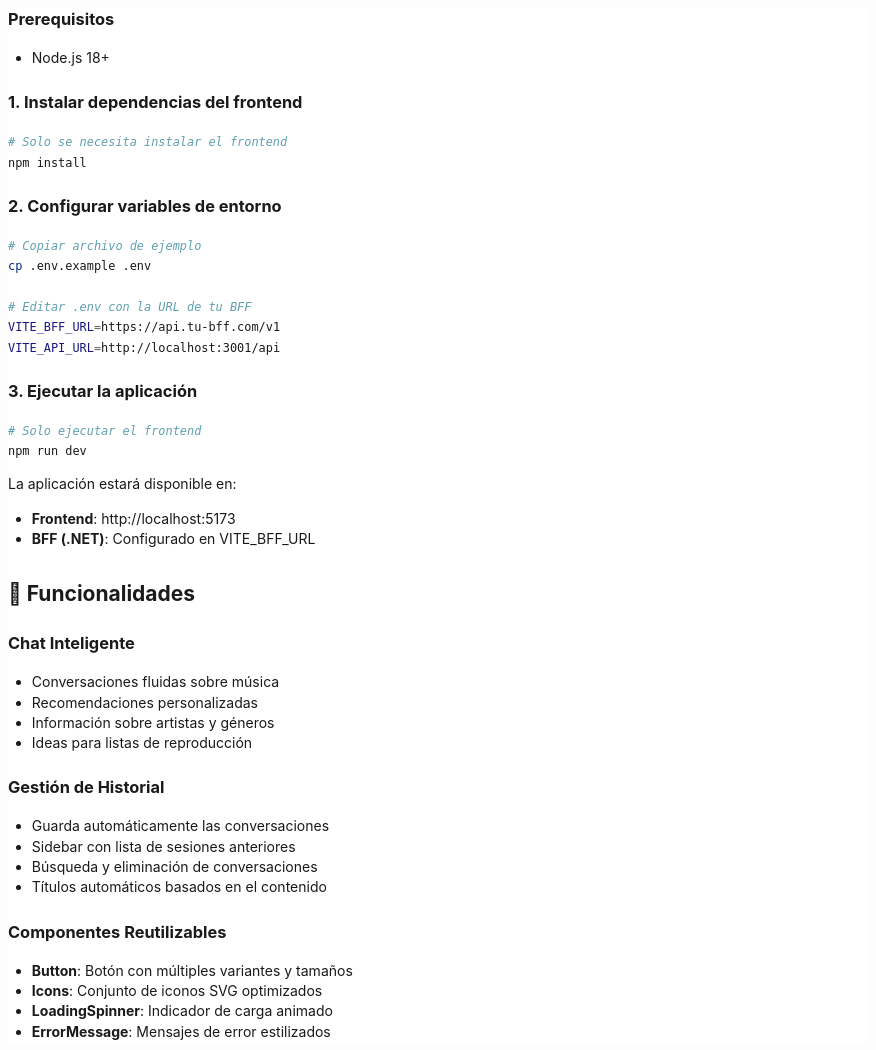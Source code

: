 ### Prerequisitos
- Node.js 18+

### 1. Instalar dependencias del frontend

```bash
# Solo se necesita instalar el frontend
npm install
```

### 2. Configurar variables de entorno

```bash
# Copiar archivo de ejemplo
cp .env.example .env

# Editar .env con la URL de tu BFF
VITE_BFF_URL=https://api.tu-bff.com/v1
VITE_API_URL=http://localhost:3001/api
```

### 3. Ejecutar la aplicación

```bash
# Solo ejecutar el frontend
npm run dev
```

La aplicación estará disponible en:
- **Frontend**: http://localhost:5173
- **BFF (.NET)**: Configurado en VITE_BFF_URL

## 🎯 Funcionalidades

### Chat Inteligente
- Conversaciones fluidas sobre música
- Recomendaciones personalizadas
- Información sobre artistas y géneros
- Ideas para listas de reproducción

### Gestión de Historial
- Guarda automáticamente las conversaciones
- Sidebar con lista de sesiones anteriores
- Búsqueda y eliminación de conversaciones
- Títulos automáticos basados en el contenido

### Componentes Reutilizables
- **Button**: Botón con múltiples variantes y tamaños
- **Icons**: Conjunto de iconos SVG optimizados
- **LoadingSpinner**: Indicador de carga animado
- **ErrorMessage**: Mensajes de error estilizados
